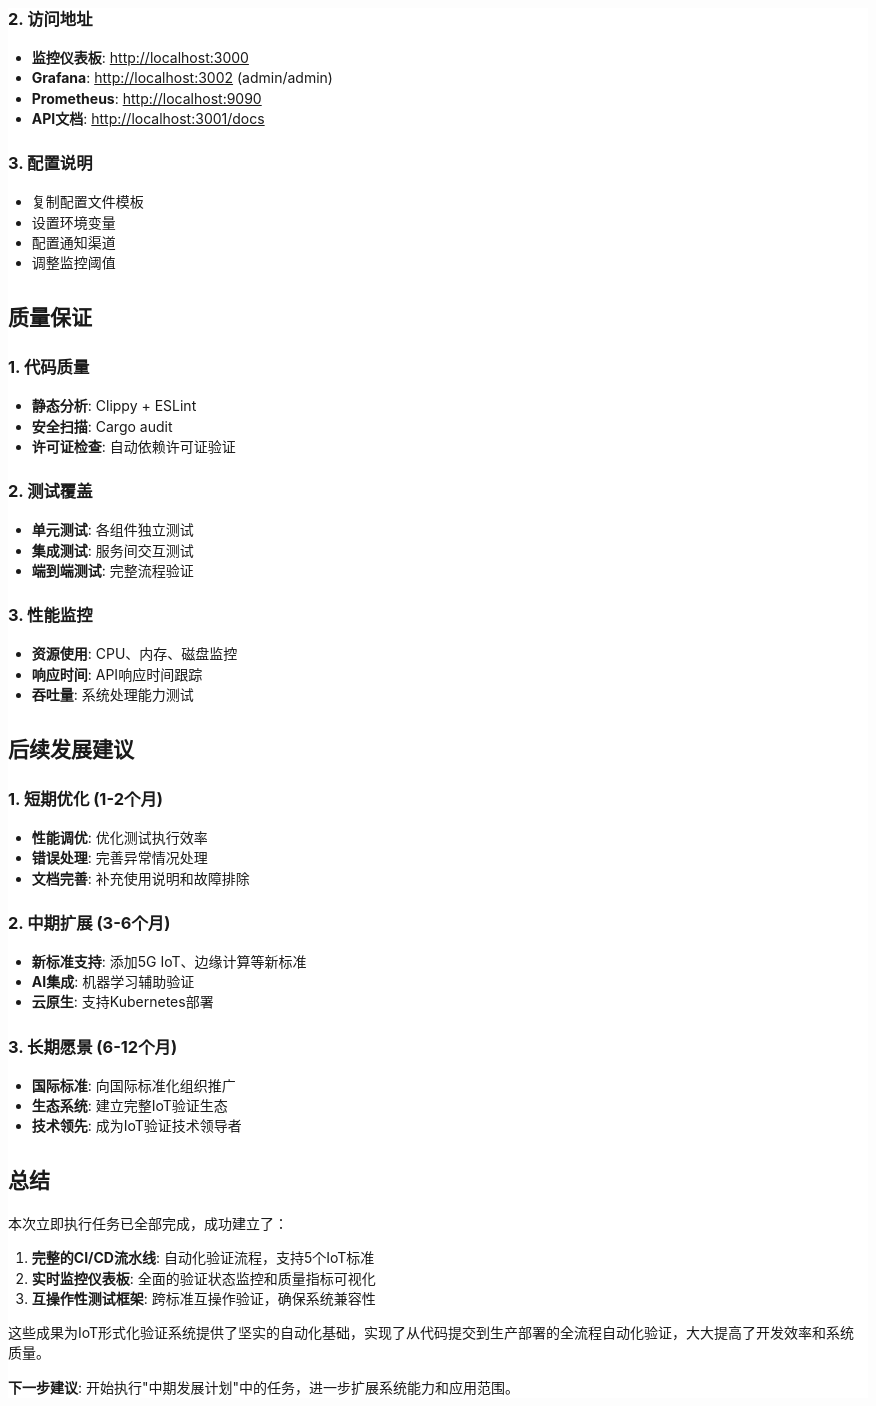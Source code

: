 ### 2. 访问地址

- **监控仪表板**: <http://localhost:3000>
- **Grafana**: <http://localhost:3002> (admin/admin)
- **Prometheus**: <http://localhost:9090>
- **API文档**: <http://localhost:3001/docs>

### 3. 配置说明

- 复制配置文件模板
- 设置环境变量
- 配置通知渠道
- 调整监控阈值

## 质量保证

### 1. 代码质量

- **静态分析**: Clippy + ESLint
- **安全扫描**: Cargo audit
- **许可证检查**: 自动依赖许可证验证

### 2. 测试覆盖

- **单元测试**: 各组件独立测试
- **集成测试**: 服务间交互测试
- **端到端测试**: 完整流程验证

### 3. 性能监控

- **资源使用**: CPU、内存、磁盘监控
- **响应时间**: API响应时间跟踪
- **吞吐量**: 系统处理能力测试

## 后续发展建议

### 1. 短期优化 (1-2个月)

- **性能调优**: 优化测试执行效率
- **错误处理**: 完善异常情况处理
- **文档完善**: 补充使用说明和故障排除

### 2. 中期扩展 (3-6个月)

- **新标准支持**: 添加5G IoT、边缘计算等新标准
- **AI集成**: 机器学习辅助验证
- **云原生**: 支持Kubernetes部署

### 3. 长期愿景 (6-12个月)

- **国际标准**: 向国际标准化组织推广
- **生态系统**: 建立完整IoT验证生态
- **技术领先**: 成为IoT验证技术领导者

## 总结

本次立即执行任务已全部完成，成功建立了：

1. **完整的CI/CD流水线**: 自动化验证流程，支持5个IoT标准
2. **实时监控仪表板**: 全面的验证状态监控和质量指标可视化
3. **互操作性测试框架**: 跨标准互操作验证，确保系统兼容性

这些成果为IoT形式化验证系统提供了坚实的自动化基础，实现了从代码提交到生产部署的全流程自动化验证，大大提高了开发效率和系统质量。

**下一步建议**: 开始执行"中期发展计划"中的任务，进一步扩展系统能力和应用范围。
